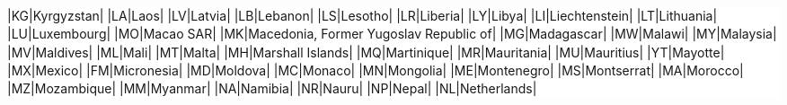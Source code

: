 |KG|Kyrgyzstan|
|LA|Laos|
|LV|Latvia|
|LB|Lebanon|
|LS|Lesotho|
|LR|Liberia|
|LY|Libya|
|LI|Liechtenstein|
|LT|Lithuania|
|LU|Luxembourg|
|MO|Macao SAR|
|MK|Macedonia, Former Yugoslav Republic of|
|MG|Madagascar|
|MW|Malawi|
|MY|Malaysia|
|MV|Maldives|
|ML|Mali|
|MT|Malta|
|MH|Marshall Islands|
|MQ|Martinique|
|MR|Mauritania|
|MU|Mauritius|
|YT|Mayotte|
|MX|Mexico|
|FM|Micronesia|
|MD|Moldova|
|MC|Monaco|
|MN|Mongolia|
|ME|Montenegro|
|MS|Montserrat|
|MA|Morocco|
|MZ|Mozambique|
|MM|Myanmar|
|NA|Namibia|
|NR|Nauru|
|NP|Nepal|
|NL|Netherlands|